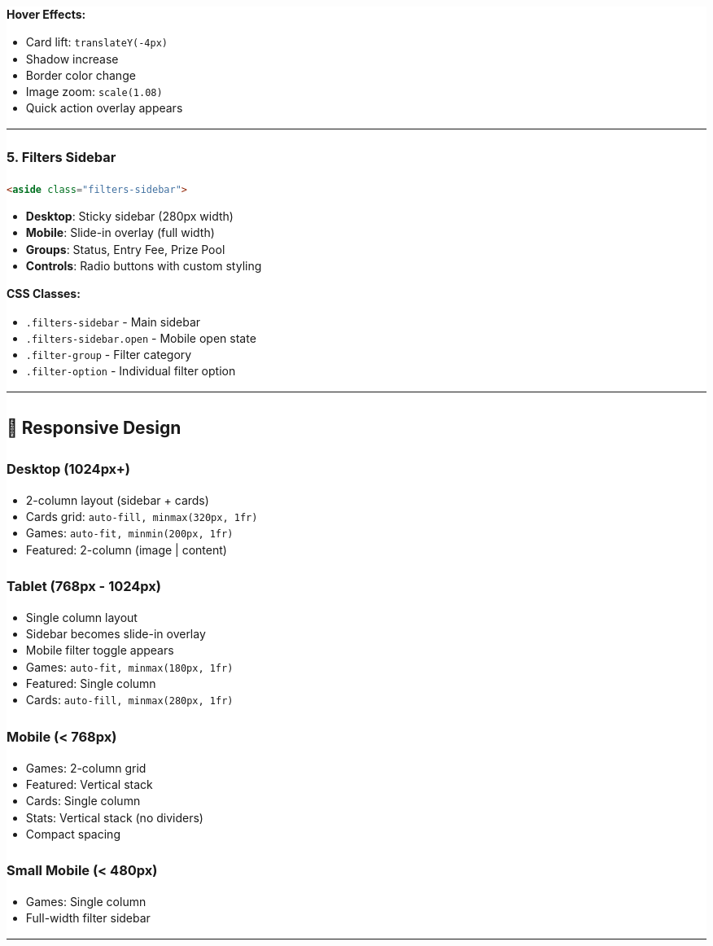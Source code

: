 **Hover Effects:**
- Card lift: `translateY(-4px)`
- Shadow increase
- Border color change
- Image zoom: `scale(1.08)`
- Quick action overlay appears

---

### 5. Filters Sidebar
```html
<aside class="filters-sidebar">
```
- **Desktop**: Sticky sidebar (280px width)
- **Mobile**: Slide-in overlay (full width)
- **Groups**: Status, Entry Fee, Prize Pool
- **Controls**: Radio buttons with custom styling

**CSS Classes:**
- `.filters-sidebar` - Main sidebar
- `.filters-sidebar.open` - Mobile open state
- `.filter-group` - Filter category
- `.filter-option` - Individual filter option

---

## 📱 Responsive Design

### Desktop (1024px+)
- 2-column layout (sidebar + cards)
- Cards grid: `auto-fill, minmax(320px, 1fr)`
- Games: `auto-fit, minmin(200px, 1fr)`
- Featured: 2-column (image | content)

### Tablet (768px - 1024px)
- Single column layout
- Sidebar becomes slide-in overlay
- Mobile filter toggle appears
- Games: `auto-fit, minmax(180px, 1fr)`
- Featured: Single column
- Cards: `auto-fill, minmax(280px, 1fr)`

### Mobile (< 768px)
- Games: 2-column grid
- Featured: Vertical stack
- Cards: Single column
- Stats: Vertical stack (no dividers)
- Compact spacing

### Small Mobile (< 480px)
- Games: Single column
- Full-width filter sidebar

---